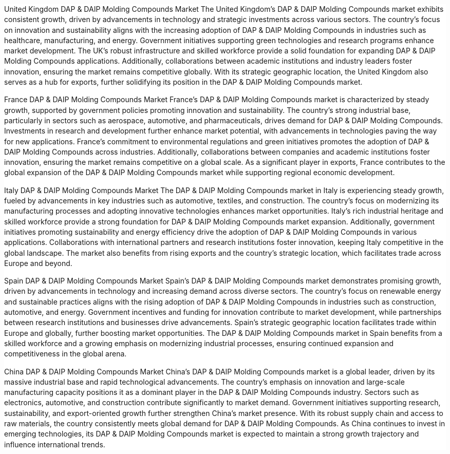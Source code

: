 United Kingdom DAP & DAIP Molding Compounds Market
The United Kingdom’s DAP & DAIP Molding Compounds market exhibits consistent growth, driven by advancements in technology and strategic investments across various sectors. The country’s focus on innovation and sustainability aligns with the increasing adoption of DAP & DAIP Molding Compounds in industries such as healthcare, manufacturing, and energy. Government initiatives supporting green technologies and research programs enhance market development. The UK’s robust infrastructure and skilled workforce provide a solid foundation for expanding DAP & DAIP Molding Compounds applications. Additionally, collaborations between academic institutions and industry leaders foster innovation, ensuring the market remains competitive globally. With its strategic geographic location, the United Kingdom also serves as a hub for exports, further solidifying its position in the DAP & DAIP Molding Compounds market.

France DAP & DAIP Molding Compounds Market
France’s DAP & DAIP Molding Compounds market is characterized by steady growth, supported by government policies promoting innovation and sustainability. The country’s strong industrial base, particularly in sectors such as aerospace, automotive, and pharmaceuticals, drives demand for DAP & DAIP Molding Compounds. Investments in research and development further enhance market potential, with advancements in technologies paving the way for new applications. France’s commitment to environmental regulations and green initiatives promotes the adoption of DAP & DAIP Molding Compounds across industries. Additionally, collaborations between companies and academic institutions foster innovation, ensuring the market remains competitive on a global scale. As a significant player in exports, France contributes to the global expansion of the DAP & DAIP Molding Compounds market while supporting regional economic development.

Italy DAP & DAIP Molding Compounds Market
The DAP & DAIP Molding Compounds market in Italy is experiencing steady growth, fueled by advancements in key industries such as automotive, textiles, and construction. The country’s focus on modernizing its manufacturing processes and adopting innovative technologies enhances market opportunities. Italy’s rich industrial heritage and skilled workforce provide a strong foundation for DAP & DAIP Molding Compounds market expansion. Additionally, government initiatives promoting sustainability and energy efficiency drive the adoption of DAP & DAIP Molding Compounds in various applications. Collaborations with international partners and research institutions foster innovation, keeping Italy competitive in the global landscape. The market also benefits from rising exports and the country’s strategic location, which facilitates trade across Europe and beyond.

Spain DAP & DAIP Molding Compounds Market
Spain’s DAP & DAIP Molding Compounds market demonstrates promising growth, driven by advancements in technology and increasing demand across diverse sectors. The country’s focus on renewable energy and sustainable practices aligns with the rising adoption of DAP & DAIP Molding Compounds in industries such as construction, automotive, and energy. Government incentives and funding for innovation contribute to market development, while partnerships between research institutions and businesses drive advancements. Spain’s strategic geographic location facilitates trade within Europe and globally, further boosting market opportunities. The DAP & DAIP Molding Compounds market in Spain benefits from a skilled workforce and a growing emphasis on modernizing industrial processes, ensuring continued expansion and competitiveness in the global arena.

China DAP & DAIP Molding Compounds Market
China’s DAP & DAIP Molding Compounds market is a global leader, driven by its massive industrial base and rapid technological advancements. The country’s emphasis on innovation and large-scale manufacturing capacity positions it as a dominant player in the DAP & DAIP Molding Compounds industry. Sectors such as electronics, automotive, and construction contribute significantly to market demand. Government initiatives supporting research, sustainability, and export-oriented growth further strengthen China’s market presence. With its robust supply chain and access to raw materials, the country consistently meets global demand for DAP & DAIP Molding Compounds. As China continues to invest in emerging technologies, its DAP & DAIP Molding Compounds market is expected to maintain a strong growth trajectory and influence international trends.
